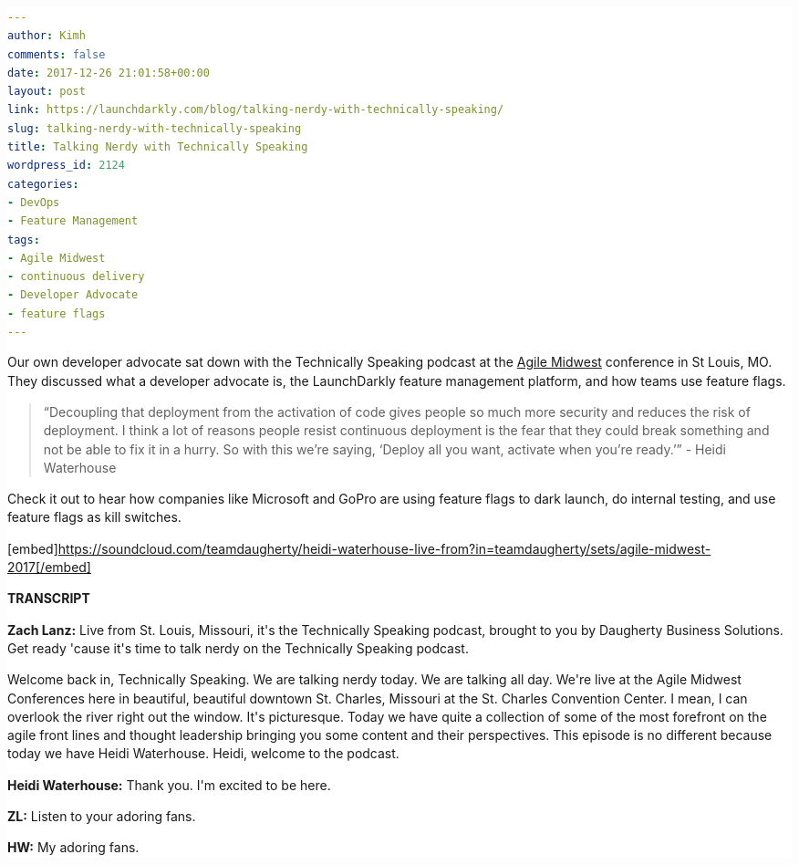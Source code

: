 ```yaml
---
author: Kimh
comments: false
date: 2017-12-26 21:01:58+00:00
layout: post
link: https://launchdarkly.com/blog/talking-nerdy-with-technically-speaking/
slug: talking-nerdy-with-technically-speaking
title: Talking Nerdy with Technically Speaking
wordpress_id: 2124
categories:
- DevOps
- Feature Management
tags:
- Agile Midwest
- continuous delivery
- Developer Advocate
- feature flags
---
```


Our own developer advocate sat down with the Technically Speaking podcast at the [Agile Midwest](https://www.agilemidwest.org/) conference in St Louis, MO. They discussed what a developer advocate is, the LaunchDarkly feature management platform, and how teams use feature flags.


<blockquote>“Decoupling that deployment from the activation of code gives people so much more security and reduces the risk of deployment. I think a lot of reasons people resist continuous deployment is the fear that they could break something and not be able to fix it in a hurry. So with this we’re saying, ‘Deploy all you want, activate when you’re ready.’” - Heidi Waterhouse</blockquote>


Check it out to hear how companies like Microsoft and GoPro are using feature flags to dark launch, do internal testing, and use feature flags as kill switches.

[embed]https://soundcloud.com/teamdaugherty/heidi-waterhouse-live-from?in=teamdaugherty/sets/agile-midwest-2017[/embed]

**TRANSCRIPT**

**Zach Lanz:** Live from St. Louis, Missouri, it's the Technically Speaking podcast, brought to you by Daugherty Business Solutions. Get ready 'cause it's time to talk nerdy on the Technically Speaking podcast.

Welcome back in, Technically Speaking. We are talking nerdy today. We are talking all day. We're live at the Agile Midwest Conferences here in beautiful, beautiful downtown St. Charles, Missouri at the St. Charles Convention Center. I mean, I can overlook the river right out the window. It's picturesque. Today we have quite a collection of some of the most forefront on the agile front lines and thought leadership bringing you some content and their perspectives. This episode is no different because today we have Heidi Waterhouse. Heidi, welcome to the podcast.

**Heidi Waterhouse:** Thank you. I'm excited to be here.

**ZL:** Listen to your adoring fans.

**HW:** My adoring fans.
